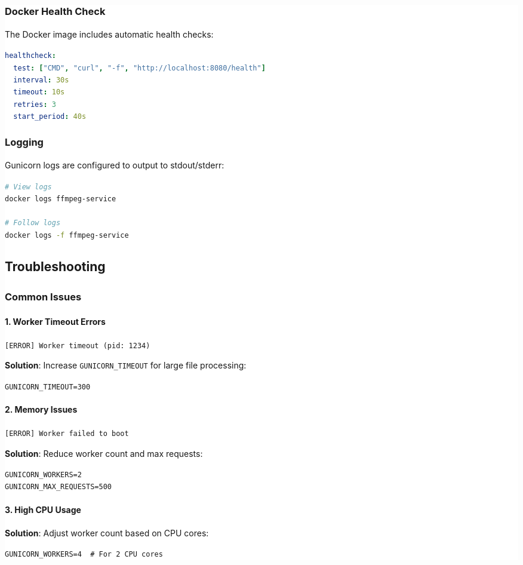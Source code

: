 ### Docker Health Check

The Docker image includes automatic health checks:

```yaml
healthcheck:
  test: ["CMD", "curl", "-f", "http://localhost:8080/health"]
  interval: 30s
  timeout: 10s
  retries: 3
  start_period: 40s
```

### Logging

Gunicorn logs are configured to output to stdout/stderr:

```bash
# View logs
docker logs ffmpeg-service

# Follow logs
docker logs -f ffmpeg-service
```

## Troubleshooting

### Common Issues

#### 1. Worker Timeout Errors
```
[ERROR] Worker timeout (pid: 1234)
```

**Solution**: Increase `GUNICORN_TIMEOUT` for large file processing:
```env
GUNICORN_TIMEOUT=300
```

#### 2. Memory Issues
```
[ERROR] Worker failed to boot
```

**Solution**: Reduce worker count and max requests:
```env
GUNICORN_WORKERS=2
GUNICORN_MAX_REQUESTS=500
```

#### 3. High CPU Usage
**Solution**: Adjust worker count based on CPU cores:
```env
GUNICORN_WORKERS=4  # For 2 CPU cores
```
